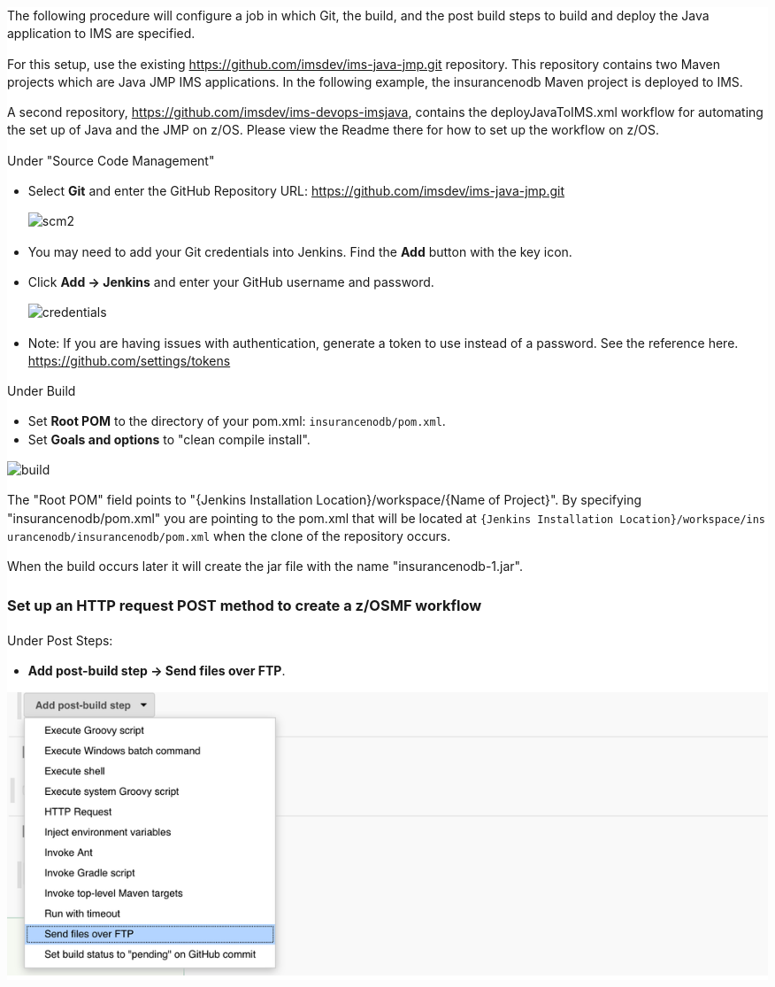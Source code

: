 The following procedure will configure a job in which Git, the build, and the post build steps to build and deploy the Java application to IMS are specified.

For this setup, use the existing https://github.com/imsdev/ims-java-jmp.git repository.  This repository contains two Maven projects which are Java JMP IMS applications.  In the following example, the insurancenodb Maven project is deployed to IMS. 

A second repository, https://github.com/imsdev/ims-devops-imsjava, contains the deployJavaToIMS.xml workflow for automating the set up of Java and the JMP on z/OS.  Please view the Readme there for how to set up the workflow on z/OS. 

Under "Source Code Management"
  * Select **Git** and enter the GitHub Repository URL: https://github.com/imsdev/ims-java-jmp.git
  
    ![scm2](./media/scm2.png)

  * You may need to add your Git credentials into Jenkins. Find the **Add** button with the key icon. 
  * Click **Add -> Jenkins** and enter your GitHub username and password.
  
    ![credentials](./media/credentials.png)

  * Note: If you are having issues with authentication, generate a token to use instead of a password. See the reference here. https://github.com/settings/tokens

Under Build
  * Set **Root POM** to the directory of your pom.xml: `insurancenodb/pom.xml`.
  * Set **Goals and options** to "clean compile install".
  
  ![build](./media/build.png)

The "Root POM" field points to "{Jenkins Installation Location}/workspace/{Name of Project}". By specifying "insurancenodb/pom.xml" you are pointing to the pom.xml that will be located at 
`{Jenkins Installation Location}/workspace/insurancenodb/insurancenodb/pom.xml`
when the clone of the repository occurs.

When the build occurs later it will create the jar file with the name "insurancenodb-1.jar".

### Set up an HTTP request POST method to create a z/OSMF workflow
Under Post Steps:
  * **Add post-build step -> Send files over FTP**.

  ![post-build](./media/ftp.png)
  